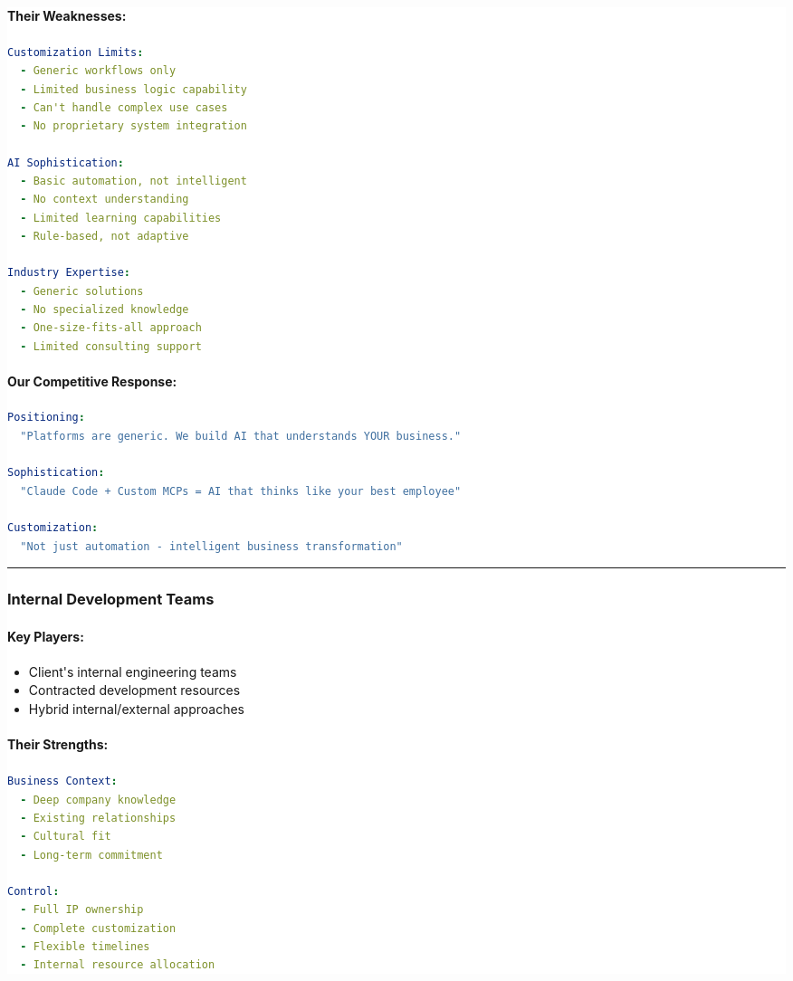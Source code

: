 #### **Their Weaknesses:**
```yaml
Customization Limits:
  - Generic workflows only
  - Limited business logic capability
  - Can't handle complex use cases
  - No proprietary system integration

AI Sophistication:
  - Basic automation, not intelligent
  - No context understanding
  - Limited learning capabilities
  - Rule-based, not adaptive

Industry Expertise:
  - Generic solutions
  - No specialized knowledge
  - One-size-fits-all approach
  - Limited consulting support
```

#### **Our Competitive Response:**
```yaml
Positioning:
  "Platforms are generic. We build AI that understands YOUR business."
  
Sophistication:
  "Claude Code + Custom MCPs = AI that thinks like your best employee"
  
Customization:
  "Not just automation - intelligent business transformation"
```

---

### **Internal Development Teams**

#### **Key Players:**
- Client's internal engineering teams
- Contracted development resources
- Hybrid internal/external approaches

#### **Their Strengths:**
```yaml
Business Context:
  - Deep company knowledge
  - Existing relationships
  - Cultural fit
  - Long-term commitment

Control:
  - Full IP ownership
  - Complete customization
  - Flexible timelines
  - Internal resource allocation
```
